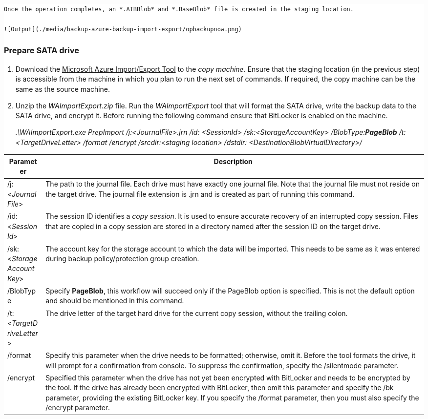     Once the operation completes, an *.AIBBlob* and *.BaseBlob* file is created in the staging location.

    ![Output](./media/backup-azure-backup-import-export/opbackupnow.png)

### Prepare SATA drive

1. Download the [Microsoft Azure Import/Export Tool](http://go.microsoft.com/fwlink/?linkid=301900&clcid=0x409) to the *copy machine*. Ensure that the staging location (in the previous step) is accessible from the machine in which you plan to run the next set of commands. If required, the copy machine can be the same as the source machine.

2. Unzip the *WAImportExport.zip* file. Run the *WAImportExport* tool  that will format the SATA drive, write the backup data to the SATA drive, and encrypt it. Before running the following command ensure that BitLocker is enabled on the machine. <br/>

    *.\WAImportExport.exe PrepImport /j:<*JournalFile*>.jrn /id: <*SessionId*> /sk:<*StorageAccountKey*> /BlobType:**PageBlob** /t:<*TargetDriveLetter*> /format /encrypt /srcdir:<*staging location*> /dstdir: <*DestinationBlobVirtualDirectory*>/*


| Parameter | Description
|-------------|-------------|
| /j:<*JournalFile*>| The path to the journal file. Each drive must have exactly one journal file. Note that the journal file must not reside on the target drive. The journal file extension is .jrn and is created as part of running this command.|
|/id:<*SessionId*> | The session ID identifies a *copy session*. It is used to ensure accurate recovery of an interrupted copy session. Files that are copied in a copy session are stored in a directory named after the session ID on the target drive.|
| /sk:<*StorageAccountKey*> | The account key for the storage account to which the data will be imported. This needs to be same as it was entered during backup policy/protection group creation.|
| /BlobType | Specify **PageBlob**, this workflow will succeed only if the PageBlob option is specified. This is not the default option and should be mentioned in this command. |
|/t:<*TargetDriveLetter*> | The drive letter of the target hard drive for the current copy session, without the trailing colon.|
|/format | Specify this parameter when the drive needs to be formatted; otherwise, omit it. Before the tool formats the drive, it will prompt for a confirmation from console. To suppress the confirmation, specify the /silentmode parameter.|
|/encrypt | Specified this parameter when the drive has not yet been encrypted with BitLocker and needs to be encrypted by the tool. If the drive has already been encrypted with BitLocker, then omit this parameter and specify the /bk parameter, providing the existing BitLocker key. If you specify the /format parameter, then you must also specify the /encrypt parameter. |